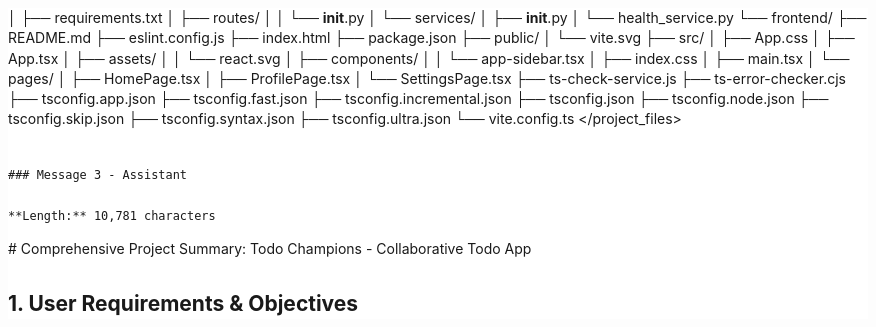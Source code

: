 │   ├── requirements.txt
│   ├── routes/
│   │   └── __init__.py
│   └── services/
│       ├── __init__.py
│       └── health_service.py
└── frontend/
    ├── README.md
    ├── eslint.config.js
    ├── index.html
    ├── package.json
    ├── public/
    │   └── vite.svg
    ├── src/
    │   ├── App.css
    │   ├── App.tsx
    │   ├── assets/
    │   │   └── react.svg
    │   ├── components/
    │   │   └── app-sidebar.tsx
    │   ├── index.css
    │   ├── main.tsx
    │   └── pages/
    │       ├── HomePage.tsx
    │       ├── ProfilePage.tsx
    │       └── SettingsPage.tsx
    ├── ts-check-service.js
    ├── ts-error-checker.cjs
    ├── tsconfig.app.json
    ├── tsconfig.fast.json
    ├── tsconfig.incremental.json
    ├── tsconfig.json
    ├── tsconfig.node.json
    ├── tsconfig.skip.json
    ├── tsconfig.syntax.json
    ├── tsconfig.ultra.json
    └── vite.config.ts
</project_files>
```

### Message 3 - Assistant

**Length:** 10,781 characters

```
<summary timestamp='2025-08-11T23:40:04.058489'>
# Comprehensive Project Summary: Todo Champions - Collaborative Todo App

## 1. User Requirements & Objectives
